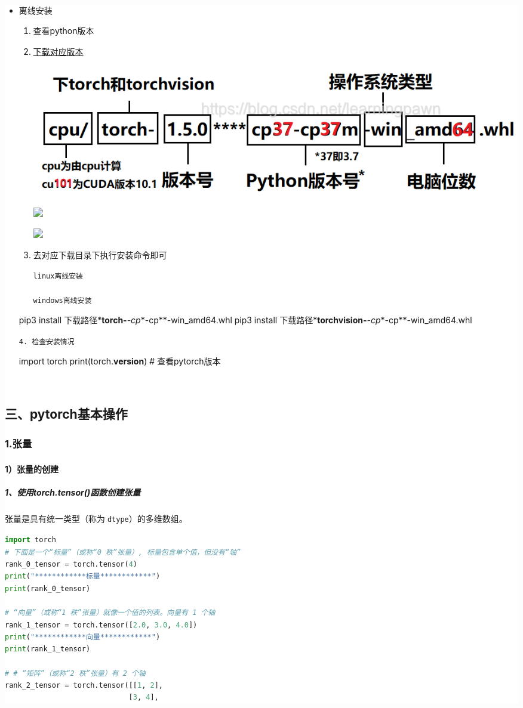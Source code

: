 - 离线安装

  1. 查看python版本

  2. [下载对应版本](https://download.pytorch.org/whl/torch_stable.html)

     ![](./img/安装1.png)

     ![](/img/安装2.png)

     ![](/img/安装3.png)

  3. 去对应下载目录下执行安装命令即可

     ```shell
     linux离线安装
     
     windows离线安装
   pip3 install 下载路径\***torch-***-cp**-cp**-win_amd64.whl
     pip3 install 下载路径\***torchvision-***-cp**-cp**-win_amd64.whl
     ```
  4. 检查安装情况

  ```
  
   import torch
     print(torch.__version__)  # 查看pytorch版本
  ```


## 三、pytorch基本操作

### 1.张量

#### 1）张量的创建

##### 1、使用torch.tensor()函数创建张量

张量是具有统一类型（称为 `dtype`）的多维数组。

```python
import torch
# 下面是一个“标量”（或称“0 秩”张量）, 标量包含单个值，但没有“轴”
rank_0_tensor = torch.tensor(4)
print("************标量************")
print(rank_0_tensor)

# “向量”（或称“1 秩”张量）就像一个值的列表。向量有 1 个轴
rank_1_tensor = torch.tensor([2.0, 3.0, 4.0])
print("************向量************")
print(rank_1_tensor)

# # “矩阵”（或称“2 秩”张量）有 2 个轴
rank_2_tensor = torch.tensor([[1, 2],
                             [3, 4],
```